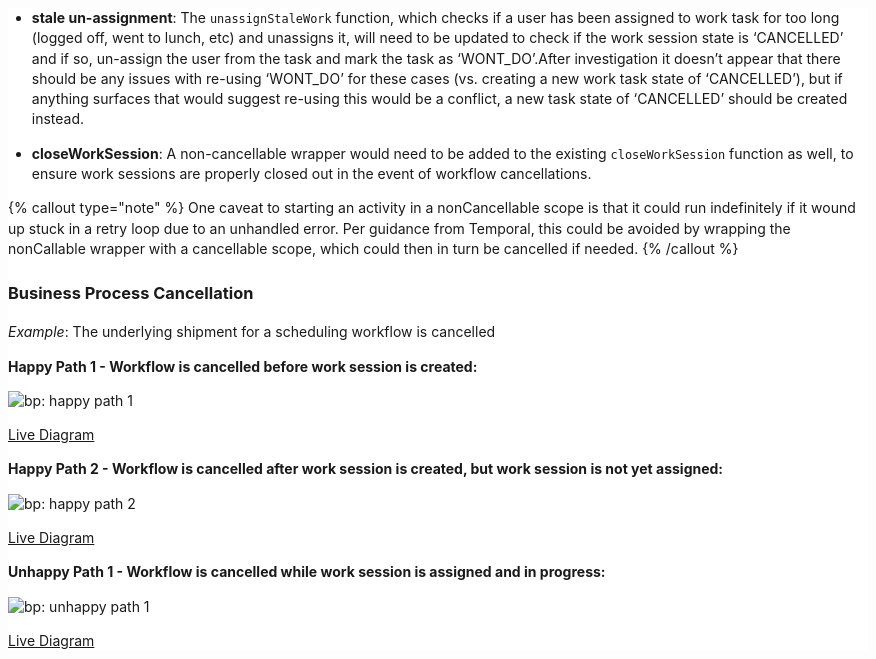 - **stale un-assignment**: The `unassignStaleWork` function, which checks if a user has been assigned to work task for too long (logged off, went to lunch, etc) and unassigns it, will need to be updated to check if the work session state is ‘CANCELLED’ and if so, un-assign the user from the task and mark the task as ‘WONT_DO’.After investigation it doesn’t appear that there should be any issues with re-using ‘WONT_DO’ for these cases (vs. creating a new work task state of ‘CANCELLED’), but if anything surfaces that would suggest re-using this would be a conflict, a new task state of ‘CANCELLED’ should be created instead.

- **closeWorkSession**: A non-cancellable wrapper would need to be added to the existing `closeWorkSession` function as well, to ensure work sessions are properly closed out in the event of workflow cancellations.

{% callout type="note" %}
One caveat to starting an activity in a nonCancellable scope is that it could run indefinitely if it wound up stuck in a retry loop due to an unhandled error. Per guidance from Temporal, this could be avoided by wrapping the nonCallable wrapper with a cancellable scope, which could then in turn be cancelled if needed.
{% /callout %}

### Business Process Cancellation
*Example*: The underlying shipment for a scheduling workflow is cancelled

**Happy Path 1 - Workflow is cancelled before work session is created:**

![bp: happy path 1](https://i.ibb.co/6vpYRZM/bp-happy-path-1.png)

[Live Diagram](https://mermaid.live/edit#pako:eNqVUsFqwzAM_RVhGGyQQdvRSw49dCvsNAo97OKLY6upaSJlttMSSv99SprCtjLYZLDN09OTLPmkLDtUuYr40SJZfPGmDKbWdHcHyzZ6whhhHdj257MRRoVu8L6apulgbdIuhyOH_bbiI9iBIRQocMsBBw9ECfZMYAOa1IcvV7DBcPAWHxeL92vwCF3kgBCd6IgKICWfOpjOnjT9ZP8qMCAxmfDnjN9TATFUTCWGsRRNAW2CUBb3s8kkg-lcttl8_qDpjRMCH4R6Kz22xKS-A9Fyg5r--wxboaG20YQkZYBYr3G74IupTNUYauOdjPfU-7RKO6xRq1yuzoS9VtkFL9h1PXwaxVVh7L4M3Eq6gV1UAmjVu8-azqLdNk5muXI-cVD51lQRM2XaxJuOrMpTaPFKGv_UyDp_Ar-J2s0)

**Happy Path 2 - Workflow is cancelled after work session is created, but work session is not yet assigned:**

![bp: happy path 2](https://i.ibb.co/zHvqnGV/bp-happy-path-2.png)

[Live Diagram](https://mermaid.live/edit#pako:eNqNU8Fq4zAQ_ZVBULILCTQpufhQaJtADyUtuEsvgkWWJq6JM_JK4xYT8u87ih1omg2sbCQz8-bpvZG8U9Y7VJmK-KdFsrioTBnMVtPVFcj7aJqmgxfD7xl8-rCBiDFWnsAGNIwOipaBPEOHDEZSJaHTdL-EHMNHZXFye_smdevafx5DAxMhOiFY-wBIXHEH09mNpu_oRJDn2bBhyua9hMtQ41xKvZq4iTABlhWm_yfqVI04g9pTiWFQqymgZQhl8WN2fT2G6Vym2Xz-UxPIWHlG8B8CP6e3Rrpb14ZT96L1DfY1F_3WaOhXc2L4gM_zI-SguHd3dgbiu22cdAwip5k9jN6eV6-_F8-jM6IBeXLAfdkERg93q4fl09NyMbos-J_NPEQONmQDTUgO9GAirecPfBlqrLYYtqZycjl3KacVv-MWtcrk05mw0WrcxwvvuhTeDeSqMHZTBt-S69FFLQGtUnqvaS_cveOlq9gHla1NHXGsTMs-78iqjEOLR9DwRwyo_V-sLBSm)

**Unhappy Path 1 - Workflow is cancelled while work session is assigned and in progress:**

![bp: unhappy path 1](https://i.ibb.co/Hp2Y9CP/bp-unhappy-path-1.png)

[Live Diagram](https://mermaid.live/edit#pako:eNrFVN9r2zAQ_lcOQdcNEmg88uKHQtvkoZAlBSf0xTAU6-KYOJInyS0m5H_fybIb59e6PU0GS9zd993pu7N3LFECWcgM_ipRJjjKeKr5NpY3N7CQa14UFbxwuw7hXekNGDQmUxI4balEAV8gk1BolWryxBJoPY4hQv2WJdi_v38l1CpX762p4ZGIgtArpQGlzWwFg-C7h58iHEkUhZBo5BadN_JF_DmcC-Fcc242BvpgaYfBv0MCD3mWFrXkOSye2-gU7Uw_1Do4VEMdReTvRIeNVMbf25cBVkFpUP-9XsdCgVSQK5miboT0RBoTCzpdfg3u7nowGNIrGA6_eadbU2UR1BvBztMknLqf59y69ppEFXjAXW1JjlwuirOeHJSow7o370wLSUz3KAtBbXWKGEuHTwgCglio0B4msN9S1HhH9Dqbzn-OZrfXudoxPq7mlOf26WH6NJ5MxqOGCqW4Og6J2hY5Hg2oG6TT0TsU0mTriuMz9ynx7MfLZDz_SPwfOqsMXu7rBcTFma0t9YTQVTv6-aPbzx_oLNZjW9Rbngn6Pe2cL2Z2jVuMWUhHwembYz1vXypROfOuIWdLnmxSrUpKWEcvczLEzLn3sdwTt5d_LDKrNAtXPDfYY7y0KqpkwkKrS2yDmn9iE7X_DQUAsh0)
